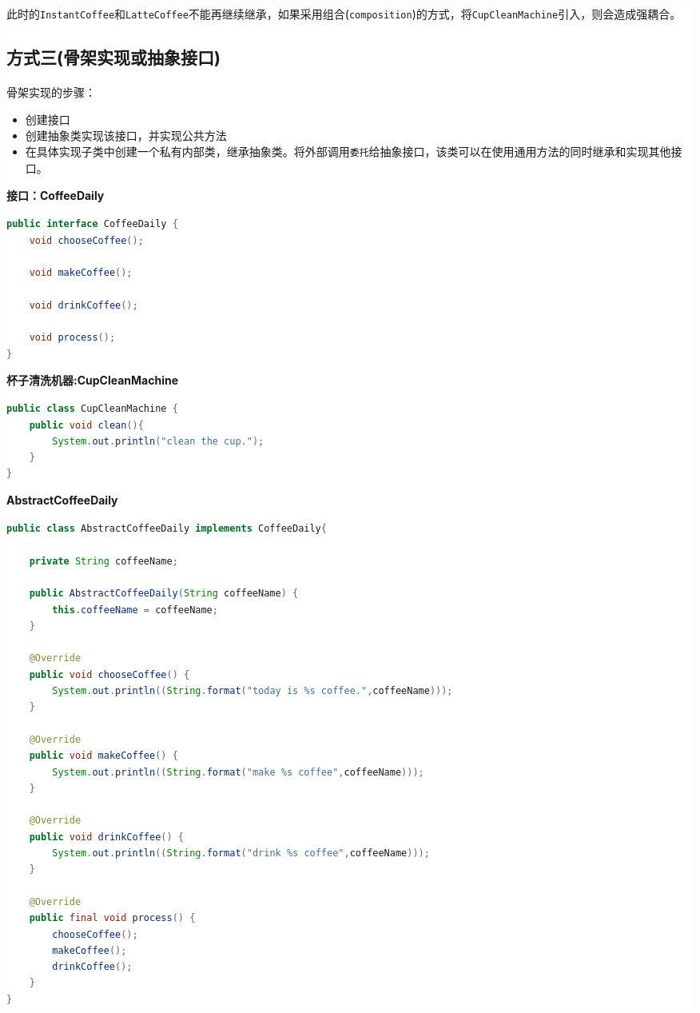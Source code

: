 此时的`InstantCoffee`和`LatteCoffee`不能再继续继承，如果采用组合(`composition`)的方式，将`CupCleanMachine`引入，则会造成强耦合。

## 方式三(骨架实现或抽象接口)

骨架实现的步骤：

- 创建接口
- 创建抽象类实现该接口，并实现公共方法
- 在具体实现子类中创建一个私有内部类，继承抽象类。将外部调用`委托`给抽象接口，该类可以在使用通用方法的同时继承和实现其他接口。

**接口：CoffeeDaily**
```java
public interface CoffeeDaily {
    void chooseCoffee();

    void makeCoffee();

    void drinkCoffee();

    void process();
}
```

**杯子清洗机器:CupCleanMachine**
```java
public class CupCleanMachine {
    public void clean(){
        System.out.println("clean the cup.");
    }
}
```

**AbstractCoffeeDaily**
```java
public class AbstractCoffeeDaily implements CoffeeDaily{

    private String coffeeName;

    public AbstractCoffeeDaily(String coffeeName) {
        this.coffeeName = coffeeName;
    }

    @Override
    public void chooseCoffee() {
        System.out.println((String.format("today is %s coffee.",coffeeName)));
    }

    @Override
    public void makeCoffee() {
        System.out.println((String.format("make %s coffee",coffeeName)));
    }

    @Override
    public void drinkCoffee() {
        System.out.println((String.format("drink %s coffee",coffeeName)));
    }

    @Override
    public final void process() {
        chooseCoffee();
        makeCoffee();
        drinkCoffee();
    }
}
```
